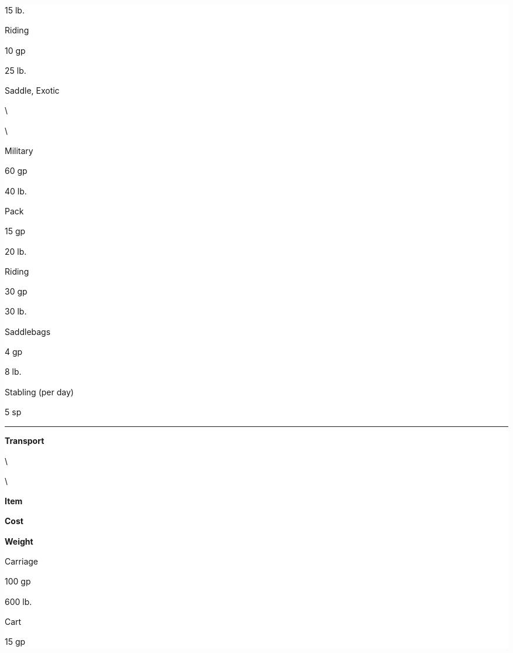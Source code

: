 15 lb.

Riding

10 gp

25 lb.

Saddle, Exotic

\

\

Military

60 gp

40 lb.

Pack

15 gp

20 lb.

Riding

30 gp

30 lb.

Saddlebags

4 gp

8 lb.

Stabling (per day)

5 sp

---

**Transport**

\

\

**Item**

**Cost**

**Weight**

Carriage

100 gp

600 lb.

Cart

15 gp
